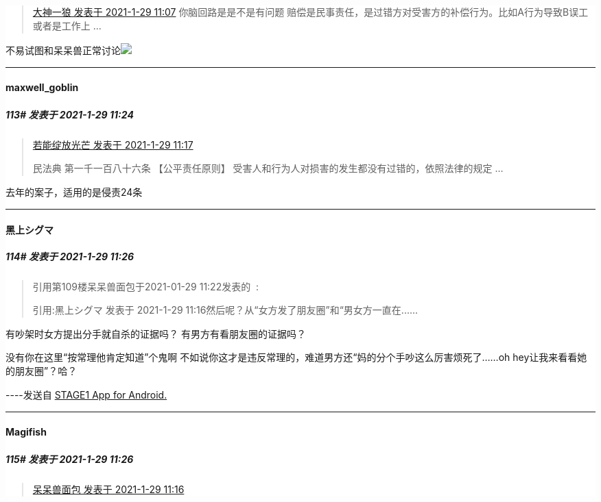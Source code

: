 

<blockquote><a href="httphttps://bbs.saraba1st.com/2b/forum.php?mod=redirect&amp;goto=findpost&amp;pid=50179358&amp;ptid=1985246" target="_blank">大神一狼 发表于 2021-1-29 11:07</a>
 你脑回路是是不是有问题 赔偿是民事责任，是过错方对受害方的补偿行为。比如A行为导致B误工或者是工作上 ...</blockquote>
不易试图和呆呆兽正常讨论<img src="https://static.saraba1st.com/image/smiley/face2017/003.png" referrerpolicy="no-referrer">







*****

####  maxwell_goblin  
##### 113#       发表于 2021-1-29 11:24



<blockquote><a href="httphttps://bbs.saraba1st.com/2b/forum.php?mod=redirect&amp;goto=findpost&amp;pid=50179494&amp;ptid=1985246" target="_blank">若能绽放光芒 发表于 2021-1-29 11:17</a>

民法典 第一千一百八十六条 【公平责任原则】 受害人和行为人对损害的发生都没有过错的，依照法律的规定 ...</blockquote>
去年的案子，适用的是侵责24条







*****

####  黑上シグマ  
##### 114#       发表于 2021-1-29 11:26



<blockquote>引用第109楼呆呆兽面包于2021-01-29 11:22发表的  :

引用:黑上シグマ 发表于 2021-1-29 11:16然后呢？从“女方发了朋友圈”和“男女方一直在......</blockquote>
有吵架时女方提出分手就自杀的证据吗？
有男方有看朋友圈的证据吗？

没有你在这里“按常理他肯定知道”个鬼啊
不如说你这才是违反常理的，难道男方还“妈的分个手吵这么厉害烦死了……oh hey让我来看看她的朋友圈”？哈？


----发送自 [STAGE1 App for Android.](http://stage1.5j4m.com/?1.37)







*****

####  Magifish  
##### 115#       发表于 2021-1-29 11:26



<blockquote><a href="httphttps://bbs.saraba1st.com/2b/forum.php?mod=redirect&amp;goto=findpost&amp;pid=50179470&amp;ptid=1985246" target="_blank">呆呆兽面包 发表于 2021-1-29 11:16</a>
